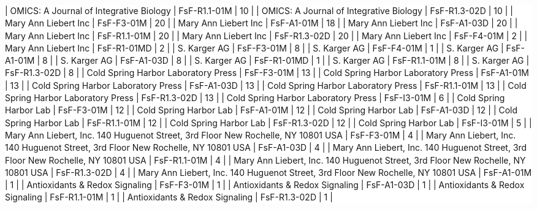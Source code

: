 | OMICS: A Journal of Integrative Biology                                                | FsF-R1.1-01M |      10 |
| OMICS: A Journal of Integrative Biology                                                | FsF-R1.3-02D |      10 |
| Mary Ann Liebert Inc                                                                   | FsF-F3-01M   |      20 |
| Mary Ann Liebert Inc                                                                   | FsF-A1-01M   |      18 |
| Mary Ann Liebert Inc                                                                   | FsF-A1-03D   |      20 |
| Mary Ann Liebert Inc                                                                   | FsF-R1.1-01M |      20 |
| Mary Ann Liebert Inc                                                                   | FsF-R1.3-02D |      20 |
| Mary Ann Liebert Inc                                                                   | FsF-F4-01M   |       2 |
| Mary Ann Liebert Inc                                                                   | FsF-R1-01MD  |       2 |
| S. Karger AG                                                                           | FsF-F3-01M   |       8 |
| S. Karger AG                                                                           | FsF-F4-01M   |       1 |
| S. Karger AG                                                                           | FsF-A1-01M   |       8 |
| S. Karger AG                                                                           | FsF-A1-03D   |       8 |
| S. Karger AG                                                                           | FsF-R1-01MD  |       1 |
| S. Karger AG                                                                           | FsF-R1.1-01M |       8 |
| S. Karger AG                                                                           | FsF-R1.3-02D |       8 |
| Cold Spring Harbor Laboratory Press                                                    | FsF-F3-01M   |      13 |
| Cold Spring Harbor Laboratory Press                                                    | FsF-A1-01M   |      13 |
| Cold Spring Harbor Laboratory Press                                                    | FsF-A1-03D   |      13 |
| Cold Spring Harbor Laboratory Press                                                    | FsF-R1.1-01M |      13 |
| Cold Spring Harbor Laboratory Press                                                    | FsF-R1.3-02D |      13 |
| Cold Spring Harbor Laboratory Press                                                    | FsF-I3-01M   |       6 |
| Cold Spring Harbor Lab                                                                 | FsF-F3-01M   |      12 |
| Cold Spring Harbor Lab                                                                 | FsF-A1-01M   |      12 |
| Cold Spring Harbor Lab                                                                 | FsF-A1-03D   |      12 |
| Cold Spring Harbor Lab                                                                 | FsF-R1.1-01M |      12 |
| Cold Spring Harbor Lab                                                                 | FsF-R1.3-02D |      12 |
| Cold Spring Harbor Lab                                                                 | FsF-I3-01M   |       5 |
| Mary Ann Liebert, Inc.  140 Huguenot Street, 3rd Floor New Rochelle, NY 10801 USA      | FsF-F3-01M   |       4 |
| Mary Ann Liebert, Inc.  140 Huguenot Street, 3rd Floor New Rochelle, NY 10801 USA      | FsF-A1-03D   |       4 |
| Mary Ann Liebert, Inc.  140 Huguenot Street, 3rd Floor New Rochelle, NY 10801 USA      | FsF-R1.1-01M |       4 |
| Mary Ann Liebert, Inc.  140 Huguenot Street, 3rd Floor New Rochelle, NY 10801 USA      | FsF-R1.3-02D |       4 |
| Mary Ann Liebert, Inc.  140 Huguenot Street, 3rd Floor New Rochelle, NY 10801 USA      | FsF-A1-01M   |       1 |
| Antioxidants & Redox Signaling                                                         | FsF-F3-01M   |       1 |
| Antioxidants & Redox Signaling                                                         | FsF-A1-03D   |       1 |
| Antioxidants & Redox Signaling                                                         | FsF-R1.1-01M |       1 |
| Antioxidants & Redox Signaling                                                         | FsF-R1.3-02D |       1 |